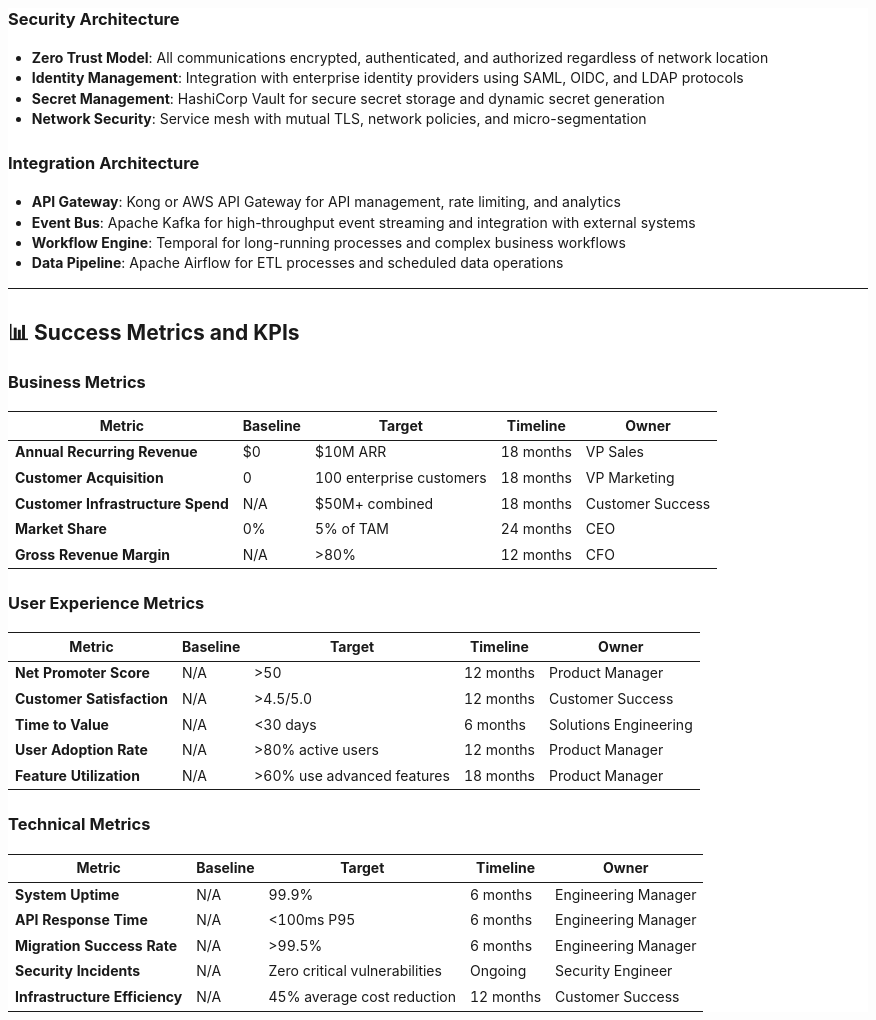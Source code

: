 ### Security Architecture
- **Zero Trust Model**: All communications encrypted, authenticated, and authorized regardless of network location
- **Identity Management**: Integration with enterprise identity providers using SAML, OIDC, and LDAP protocols
- **Secret Management**: HashiCorp Vault for secure secret storage and dynamic secret generation
- **Network Security**: Service mesh with mutual TLS, network policies, and micro-segmentation

### Integration Architecture
- **API Gateway**: Kong or AWS API Gateway for API management, rate limiting, and analytics
- **Event Bus**: Apache Kafka for high-throughput event streaming and integration with external systems
- **Workflow Engine**: Temporal for long-running processes and complex business workflows
- **Data Pipeline**: Apache Airflow for ETL processes and scheduled data operations

---

## 📊 Success Metrics and KPIs

### Business Metrics

| Metric | Baseline | Target | Timeline | Owner |
|--------|----------|--------|----------|-------|
| **Annual Recurring Revenue** | $0 | $10M ARR | 18 months | VP Sales |
| **Customer Acquisition** | 0 | 100 enterprise customers | 18 months | VP Marketing |
| **Customer Infrastructure Spend** | N/A | $50M+ combined | 18 months | Customer Success |
| **Market Share** | 0% | 5% of TAM | 24 months | CEO |
| **Gross Revenue Margin** | N/A | >80% | 12 months | CFO |

### User Experience Metrics

| Metric | Baseline | Target | Timeline | Owner |
|--------|----------|--------|----------|-------|
| **Net Promoter Score** | N/A | >50 | 12 months | Product Manager |
| **Customer Satisfaction** | N/A | >4.5/5.0 | 12 months | Customer Success |
| **Time to Value** | N/A | <30 days | 6 months | Solutions Engineering |
| **User Adoption Rate** | N/A | >80% active users | 12 months | Product Manager |
| **Feature Utilization** | N/A | >60% use advanced features | 18 months | Product Manager |

### Technical Metrics

| Metric | Baseline | Target | Timeline | Owner |
|--------|----------|--------|----------|-------|
| **System Uptime** | N/A | 99.9% | 6 months | Engineering Manager |
| **API Response Time** | N/A | <100ms P95 | 6 months | Engineering Manager |
| **Migration Success Rate** | N/A | >99.5% | 6 months | Engineering Manager |
| **Security Incidents** | N/A | Zero critical vulnerabilities | Ongoing | Security Engineer |
| **Infrastructure Efficiency** | N/A | 45% average cost reduction | 12 months | Customer Success |
